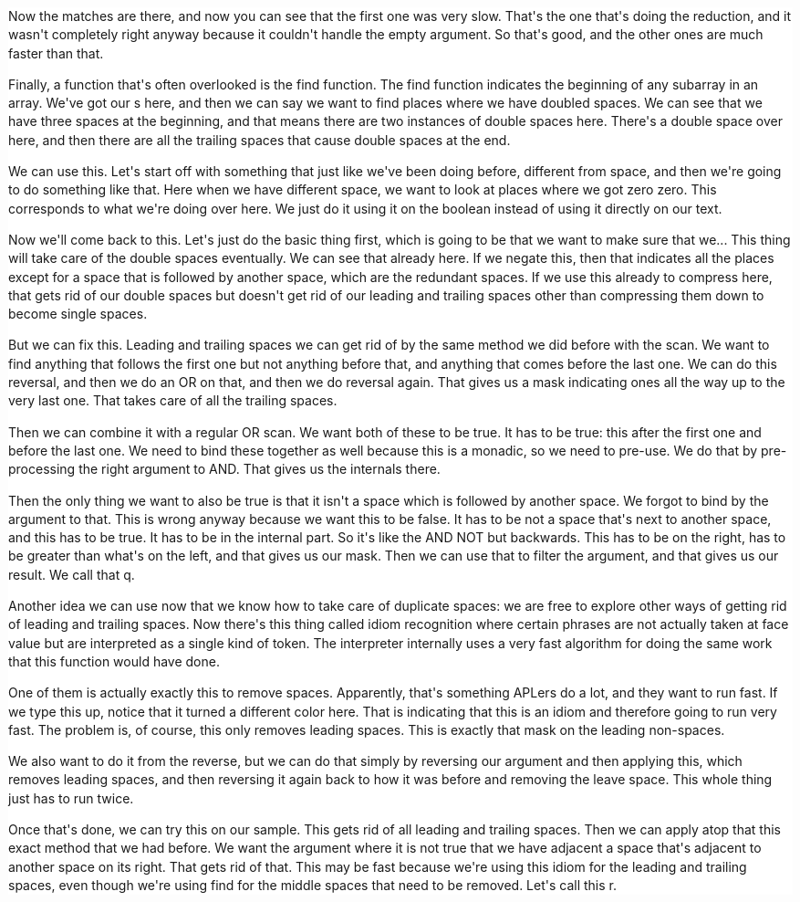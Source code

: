 Now the matches are there, and now you can see that the first one was very slow. That's the one that's doing the reduction, and it wasn't completely right anyway because it couldn't handle the empty argument. So that's good, and the other ones are much faster than that.

Finally, a function that's often overlooked is the find function. The find function indicates the beginning of any subarray in an array. We've got our s here, and then we can say we want to find places where we have doubled spaces. We can see that we have three spaces at the beginning, and that means there are two instances of double spaces here. There's a double space over here, and then there are all the trailing spaces that cause double spaces at the end.

We can use this. Let's start off with something that just like we've been doing before, different from space, and then we're going to do something like that. Here when we have different space, we want to look at places where we got zero zero. This corresponds to what we're doing over here. We just do it using it on the boolean instead of using it directly on our text.

Now we'll come back to this. Let's just do the basic thing first, which is going to be that we want to make sure that we... This thing will take care of the double spaces eventually. We can see that already here. If we negate this, then that indicates all the places except for a space that is followed by another space, which are the redundant spaces. If we use this already to compress here, that gets rid of our double spaces but doesn't get rid of our leading and trailing spaces other than compressing them down to become single spaces.

But we can fix this. Leading and trailing spaces we can get rid of by the same method we did before with the scan. We want to find anything that follows the first one but not anything before that, and anything that comes before the last one. We can do this reversal, and then we do an OR on that, and then we do reversal again. That gives us a mask indicating ones all the way up to the very last one. That takes care of all the trailing spaces.

Then we can combine it with a regular OR scan. We want both of these to be true. It has to be true: this after the first one and before the last one. We need to bind these together as well because this is a monadic, so we need to pre-use. We do that by pre-processing the right argument to AND. That gives us the internals there.

Then the only thing we want to also be true is that it isn't a space which is followed by another space. We forgot to bind by the argument to that. This is wrong anyway because we want this to be false. It has to be not a space that's next to another space, and this has to be true. It has to be in the internal part. So it's like the AND NOT but backwards. This has to be on the right, has to be greater than what's on the left, and that gives us our mask. Then we can use that to filter the argument, and that gives us our result. We call that q.

Another idea we can use now that we know how to take care of duplicate spaces: we are free to explore other ways of getting rid of leading and trailing spaces. Now there's this thing called idiom recognition where certain phrases are not actually taken at face value but are interpreted as a single kind of token. The interpreter internally uses a very fast algorithm for doing the same work that this function would have done.

One of them is actually exactly this to remove spaces. Apparently, that's something APLers do a lot, and they want to run fast. If we type this up, notice that it turned a different color here. That is indicating that this is an idiom and therefore going to run very fast. The problem is, of course, this only removes leading spaces. This is exactly that mask on the leading non-spaces.

We also want to do it from the reverse, but we can do that simply by reversing our argument and then applying this, which removes leading spaces, and then reversing it again back to how it was before and removing the leave space. This whole thing just has to run twice.

Once that's done, we can try this on our sample. This gets rid of all leading and trailing spaces. Then we can apply atop that this exact method that we had before. We want the argument where it is not true that we have adjacent a space that's adjacent to another space on its right. That gets rid of that. This may be fast because we're using this idiom for the leading and trailing spaces, even though we're using find for the middle spaces that need to be removed. Let's call this r.
